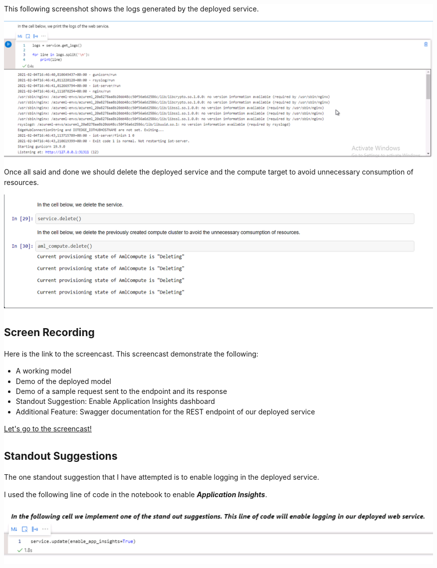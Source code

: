 This following screenshot shows the logs generated by the deployed service.

![service_logs](https://github.com/Anupriya-S/Capstone-Azure-Machine-Learning-Engineer/blob/main/screenshots/logs_output.png)

Once all said and done we should delete the deployed service and the compute target to avoid unnecessary consumption of resources.

![delete_service_compute](https://github.com/Anupriya-S/Capstone-Azure-Machine-Learning-Engineer/blob/main/screenshots/delete_service_compute.png)

## Screen Recording
Here is the link to the screencast. This screencast demonstrate the following:
- A working model
- Demo of the deployed  model
- Demo of a sample request sent to the endpoint and its response
- Standout Suggestion: Enable Application Insights dashboard
- Additional Feature: Swagger documentation for the REST endpoint of our deployed service

[Let's go to the screencast!](https://youtu.be/ZmYkM15ZQ2k)

## Standout Suggestions
The one standout suggestion that I have attempted is to enable logging in the deployed service.

I used the following line of code in the notebook to enable ***Application Insights***.

![enable_app_insights](https://github.com/Anupriya-S/Capstone-Azure-Machine-Learning-Engineer/blob/main/screenshots/enable_app_insights_code.png)
